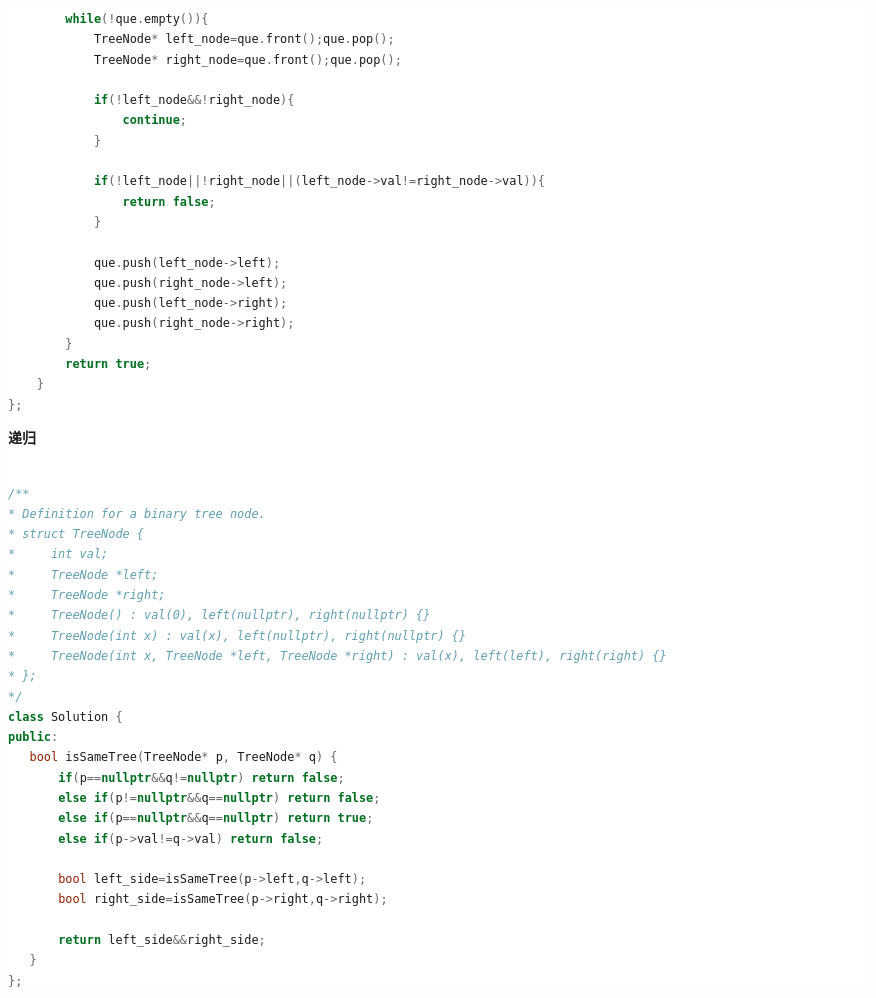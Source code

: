 ```c++
        while(!que.empty()){
            TreeNode* left_node=que.front();que.pop();
            TreeNode* right_node=que.front();que.pop();

            if(!left_node&&!right_node){
                continue;
            }

            if(!left_node||!right_node||(left_node->val!=right_node->val)){
                return false;
            }

            que.push(left_node->left);
            que.push(right_node->left);
            que.push(left_node->right);
            que.push(right_node->right);
        }
        return true;
    }
};

 ```

 **递归**

 ```c++

 /**
 * Definition for a binary tree node.
 * struct TreeNode {
 *     int val;
 *     TreeNode *left;
 *     TreeNode *right;
 *     TreeNode() : val(0), left(nullptr), right(nullptr) {}
 *     TreeNode(int x) : val(x), left(nullptr), right(nullptr) {}
 *     TreeNode(int x, TreeNode *left, TreeNode *right) : val(x), left(left), right(right) {}
 * };
 */
class Solution {
public:
    bool isSameTree(TreeNode* p, TreeNode* q) {
        if(p==nullptr&&q!=nullptr) return false;
        else if(p!=nullptr&&q==nullptr) return false;
        else if(p==nullptr&&q==nullptr) return true;
        else if(p->val!=q->val) return false;

        bool left_side=isSameTree(p->left,q->left);
        bool right_side=isSameTree(p->right,q->right);

        return left_side&&right_side;
    }
};
 ```
